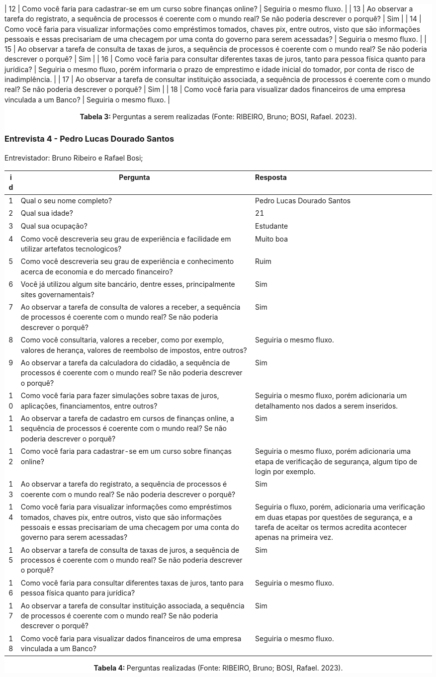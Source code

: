 | 12 | Como você faria para cadastrar-se em um curso sobre finanças online? | Seguiria o mesmo fluxo. |
| 13 | Ao observar a tarefa do registrato, a sequência de processos é coerente com o mundo real? Se não poderia descrever o porquê? | Sim |
| 14 | Como você faria para visualizar informações como empréstimos tomados, chaves pix, entre outros, visto que são informações pessoais e essas precisariam de uma checagem por uma conta do governo para serem acessadas? | Seguiria o mesmo fluxo. |
| 15 | Ao observar a tarefa de consulta de taxas de juros, a sequência de processos é coerente com o mundo real? Se não poderia descrever o porquê? | Sim |
| 16 | Como você faria para consultar diferentes taxas de juros, tanto para pessoa física quanto para jurídica? | Seguiria o mesmo fluxo, porém informaria o prazo de emprestimo e idade inicial do tomador, por conta de risco de inadimplência. |
| 17 | Ao observar a tarefa de consultar instituição associada, a sequência de processos é coerente com o mundo real? Se não poderia descrever o porquê? | Sim |
| 18 | Como você faria para visualizar dados financeiros de uma empresa vinculada a um Banco? | Seguiria o mesmo fluxo. |
<div style="text-align: center">
    <p> <b>Tabela 3: </b> Perguntas a serem realizadas (Fonte: RIBEIRO, Bruno; BOSI, Rafael. 2023).</p>
</div>

### Entrevista 4 - Pedro Lucas Dourado Santos
Entrevistador: Bruno Ribeiro e Rafael Bosi;

| id | Pergunta | Resposta |
| :-: | - | :- |
| 1 | Qual o seu nome completo? | Pedro Lucas Dourado Santos |
| 2 | Qual sua idade? | 21 |
| 3 | Qual sua ocupação? | Estudante |
| 4 | Como você descreveria seu grau de experiência e facilidade em utilizar artefatos tecnologicos? | Muito boa |
| 5 | Como você descreveria seu grau de experiência e conhecimento acerca de economia e do mercado financeiro? | Ruim |
| 6 | Você já utilizou algum site bancário, dentre esses, principalmente sites governamentais? | Sim |
| 7 | Ao observar a tarefa de consulta de valores a receber, a sequência de processos é coerente com o mundo real? Se não poderia descrever o porquê? | Sim |
| 8 | Como você consultaria, valores a receber, como por exemplo, valores de herança, valores de reembolso de impostos, entre outros? | Seguiria o mesmo fluxo. |
| 9 | Ao observar a tarefa da calculadora do cidadão, a sequência de processos é coerente com o mundo real? Se não poderia descrever o porquê? | Sim |
| 10 | Como você faria para fazer simulações sobre taxas de juros, aplicações, financiamentos, entre outros? | Seguiria o mesmo fluxo, porém adicionaria um detalhamento nos dados a serem inseridos. |
| 11 | Ao observar a tarefa de cadastro em cursos de finanças online, a sequência de processos é coerente com o mundo real? Se não poderia descrever o porquê? | Sim |
| 12 | Como você faria para cadastrar-se em um curso sobre finanças online? | Seguiria o mesmo fluxo, porém adicionaria uma etapa de verificação de segurança, algum tipo de login por exemplo. |
| 13 | Ao observar a tarefa do registrato, a sequência de processos é coerente com o mundo real? Se não poderia descrever o porquê? | Sim |
| 14 | Como você faria para visualizar informações como empréstimos tomados, chaves pix, entre outros, visto que são informações pessoais e essas precisariam de uma checagem por uma conta do governo para serem acessadas? | Seguiria o fluxo, porém, adicionaria uma verificação em duas etapas por questões de segurança, e a tarefa de aceitar os termos acredita acontecer apenas na primeira vez.  |
| 15 | Ao observar a tarefa de consulta de taxas de juros, a sequência de processos é coerente com o mundo real? Se não poderia descrever o porquê? | Sim |
| 16 | Como você faria para consultar diferentes taxas de juros, tanto para pessoa física quanto para jurídica? | Seguiria o mesmo fluxo. |
| 17 | Ao observar a tarefa de consultar instituição associada, a sequência de processos é coerente com o mundo real? Se não poderia descrever o porquê? | Sim |
| 18 | Como você faria para visualizar dados financeiros de uma empresa vinculada a um Banco? | Seguiria o mesmo fluxo. |
<div style="text-align: center">
    <p> <b>Tabela 4: </b> Perguntas realizadas (Fonte: RIBEIRO, Bruno; BOSI, Rafael. 2023).</p>
</div>
